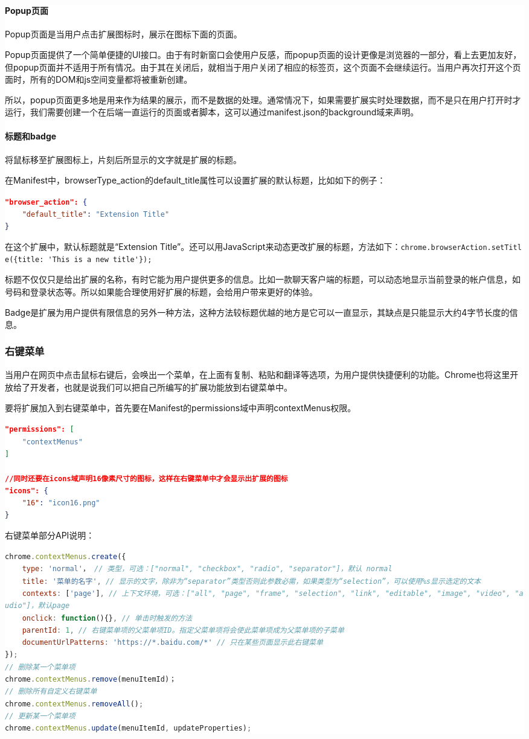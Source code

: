 #### Popup页面

Popup页面是当用户点击扩展图标时，展示在图标下面的页面。

Popup页面提供了一个简单便捷的UI接口。由于有时新窗口会使用户反感，而popup页面的设计更像是浏览器的一部分，看上去更加友好，但popup页面并不适用于所有情况。由于其在关闭后，就相当于用户关闭了相应的标签页，这个页面不会继续运行。当用户再次打开这个页面时，所有的DOM和js空间变量都将被重新创建。

所以，popup页面更多地是用来作为结果的展示，而不是数据的处理。通常情况下，如果需要扩展实时处理数据，而不是只在用户打开时才运行，我们需要创建一个在后端一直运行的页面或者脚本，这可以通过manifest.json的background域来声明。

#### 标题和badge

将鼠标移至扩展图标上，片刻后所显示的文字就是扩展的标题。

在Manifest中，browserType\_action的default\_title属性可以设置扩展的默认标题，比如如下的例子：

```json
"browser_action": {
    "default_title": "Extension Title"
}
```

在这个扩展中，默认标题就是“Extension Title”。还可以用JavaScript来动态更改扩展的标题，方法如下：`chrome.browserAction.setTitle({title: 'This is a new title'});`

标题不仅仅只是给出扩展的名称，有时它能为用户提供更多的信息。比如一款聊天客户端的标题，可以动态地显示当前登录的帐户信息，如号码和登录状态等。所以如果能合理使用好扩展的标题，会给用户带来更好的体验。

Badge是扩展为用户提供有限信息的另外一种方法，这种方法较标题优越的地方是它可以一直显示，其缺点是只能显示大约4字节长度的信息。

### 右键菜单

当用户在网页中点击鼠标右键后，会唤出一个菜单，在上面有复制、粘贴和翻译等选项，为用户提供快捷便利的功能。Chrome也将这里开放给了开发者，也就是说我们可以把自己所编写的扩展功能放到右键菜单中。

要将扩展加入到右键菜单中，首先要在Manifest的permissions域中声明contextMenus权限。

```json
"permissions": [
    "contextMenus"
]

//同时还要在icons域声明16像素尺寸的图标，这样在右键菜单中才会显示出扩展的图标
"icons": {
    "16": "icon16.png"
}
```

右键菜单部分API说明：

```js
chrome.contextMenus.create({
    type: 'normal'， // 类型，可选：["normal", "checkbox", "radio", "separator"]，默认 normal
    title: '菜单的名字', // 显示的文字，除非为“separator”类型否则此参数必需，如果类型为“selection”，可以使用%s显示选定的文本
    contexts: ['page'], // 上下文环境，可选：["all", "page", "frame", "selection", "link", "editable", "image", "video", "audio"]，默认page
    onclick: function(){}, // 单击时触发的方法
    parentId: 1, // 右键菜单项的父菜单项ID。指定父菜单项将会使此菜单项成为父菜单项的子菜单
    documentUrlPatterns: 'https://*.baidu.com/*' // 只在某些页面显示此右键菜单
});
// 删除某一个菜单项
chrome.contextMenus.remove(menuItemId)；
// 删除所有自定义右键菜单
chrome.contextMenus.removeAll();
// 更新某一个菜单项
chrome.contextMenus.update(menuItemId, updateProperties);
```

